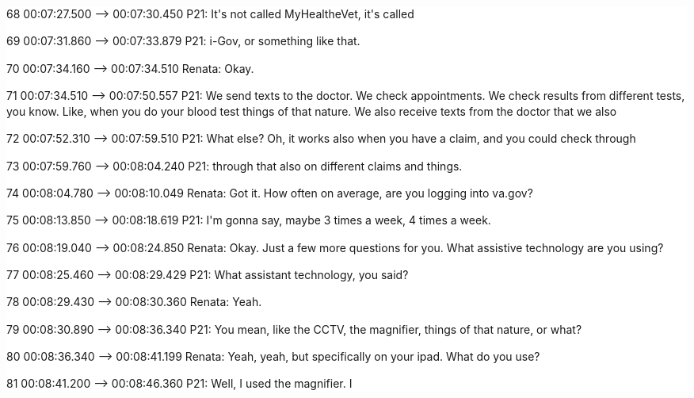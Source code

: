68
00:07:27.500 --> 00:07:30.450
P21: It's not called MyHealtheVet, it's called

69
00:07:31.860 --> 00:07:33.879
P21: i-Gov, or something like that.

70
00:07:34.160 --> 00:07:34.510
Renata: Okay.

71
00:07:34.510 --> 00:07:50.557
P21: We send texts to the doctor. We check appointments. We check results from different tests, you know. Like, when you do your blood test things of that nature. We also receive texts from the doctor that we also

72
00:07:52.310 --> 00:07:59.510
P21: What else? Oh, it works also when you have a claim, and you could check through

73
00:07:59.760 --> 00:08:04.240
P21: through that also on different claims and things.

74
00:08:04.780 --> 00:08:10.049
Renata: Got it. How often on average, are you logging into va.gov?

75
00:08:13.850 --> 00:08:18.619
P21: I'm gonna say, maybe 3 times a week, 4 times a week.

76
00:08:19.040 --> 00:08:24.850
Renata: Okay. Just a few more questions for you. What assistive technology are you using?

77
00:08:25.460 --> 00:08:29.429
P21: What assistant technology, you said?

78
00:08:29.430 --> 00:08:30.360
Renata: Yeah.

79
00:08:30.890 --> 00:08:36.340
P21: You mean, like the CCTV, the magnifier, things of that nature, or what?

80
00:08:36.340 --> 00:08:41.199
Renata: Yeah, yeah, but specifically on your ipad. What do you use?

81
00:08:41.200 --> 00:08:46.360
P21: Well, I used the magnifier. I
